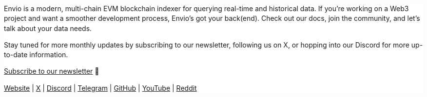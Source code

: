 Envio is a modern, multi-chain EVM blockchain indexer for querying real-time and historical data. If you’re working on a Web3 project and want a smoother development process, Envio’s got your back(end). Check out our docs, join the community, and let’s talk about your data needs.

Stay tuned for more monthly updates by subscribing to our newsletter, following us on X, or hopping into our Discord for more up-to-date information.


[Subscribe to our newsletter](https://envio.beehiiv.com/subscribe?utm_source=envio.beehiiv.com&utm_medium=newsletter&utm_campaign=new-post) 💌 

[Website](https://envio.dev/) | [X](https://twitter.com/envio_indexer) | [Discord](https://discord.com/invite/gt7yEUZKeB) | [Telegram](https://t.me/+5mI61oZibEM5OGQ8) | [GitHub](https://github.com/enviodev) | [YouTube](https://www.youtube.com/channel/UCR7nZ2yzEtc5SZNM0dhrkhA) | [Reddit](https://www.reddit.com/user/Envio_indexer)
